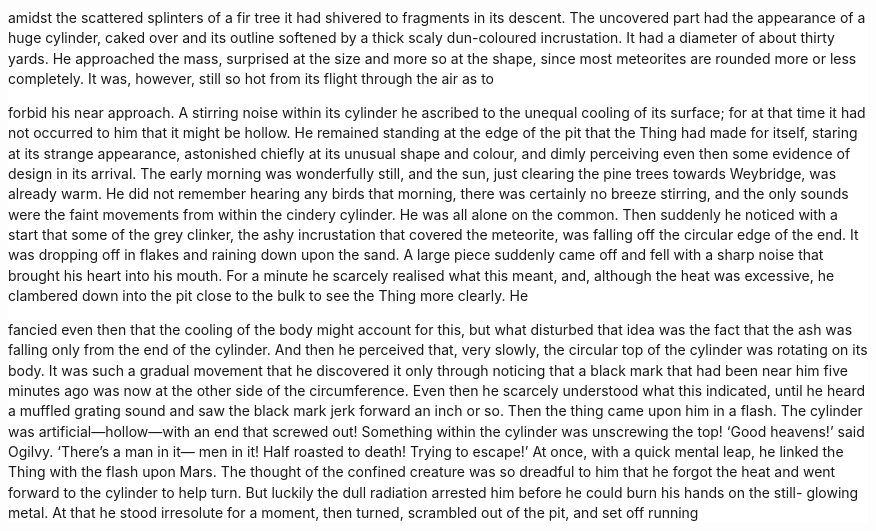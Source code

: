 amidst the scattered splinters of a fir tree it had shivered
to fragments in its descent. The uncovered part had the
appearance of a huge cylinder, caked over and its outline
softened by a thick scaly dun-coloured incrustation. It had
a diameter of about thirty yards. He approached the mass,
surprised at the size and more so at the shape, since most
meteorites are rounded more or less completely. It was,
however, still so hot from its flight through the air as to

forbid his near approach. A stirring noise within its
cylinder he ascribed to the unequal cooling of its surface;
for at that time it had not occurred to him that it might be
hollow.
He remained standing at the edge of the pit that the
Thing had made for itself, staring at its strange
appearance, astonished chiefly at its unusual shape and
colour, and dimly perceiving even then some evidence of
design in its arrival. The early morning was wonderfully
still, and the sun, just clearing the pine trees towards
Weybridge, was already warm. He did not remember
hearing any birds that morning, there was certainly no
breeze stirring, and the only sounds were the faint
movements from within the cindery cylinder. He was all
alone on the common.
Then suddenly he noticed with a start that some of the
grey clinker, the ashy incrustation that covered the
meteorite, was falling off the circular edge of the end. It
was dropping off in flakes and raining down upon the
sand. A large piece suddenly came off and fell with a
sharp noise that brought his heart into his mouth.
For a minute he scarcely realised what this meant, and,
although the heat was excessive, he clambered down into
the pit close to the bulk to see the Thing more clearly. He

fancied even then that the cooling of the body might
account for this, but what disturbed that idea was the fact
that the ash was falling only from the end of the cylinder.
And then he perceived that, very slowly, the circular
top of the cylinder was rotating on its body. It was such a
gradual movement that he discovered it only through
noticing that a black mark that had been near him five
minutes ago was now at the other side of the
circumference. Even then he scarcely understood what
this indicated, until he heard a muffled grating sound and
saw the black mark jerk forward an inch or so. Then the
thing came upon him in a flash. The cylinder was
artificial—hollow—with an end that screwed out!
Something within the cylinder was unscrewing the top!
‘Good heavens!’ said Ogilvy. ‘There’s a man in it—
men in it! Half roasted to death! Trying to escape!’
At once, with a quick mental leap, he linked the Thing
with the flash upon Mars.
The thought of the confined creature was so dreadful to
him that he forgot the heat and went forward to the
cylinder to help turn. But luckily the dull radiation
arrested him before he could burn his hands on the still-
glowing metal. At that he stood irresolute for a moment,
then turned, scrambled out of the pit, and set off running
